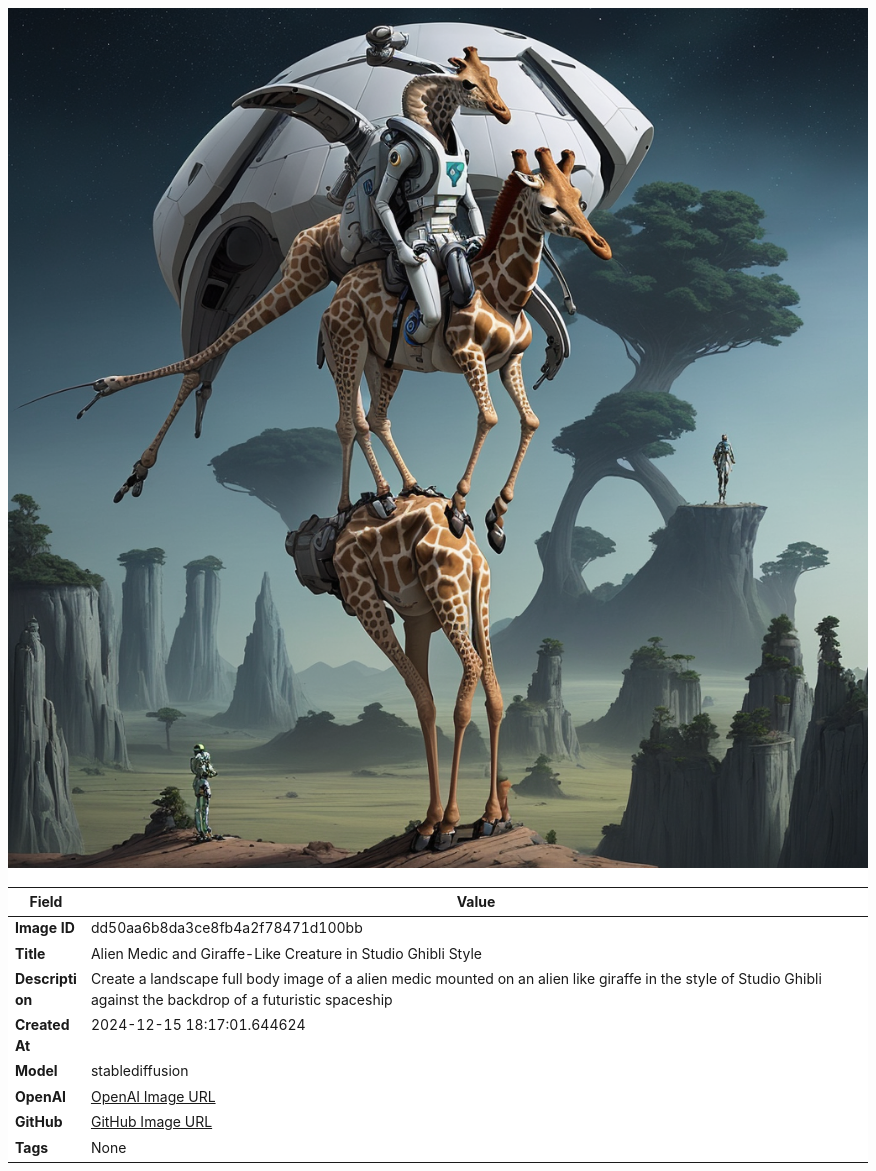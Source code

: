 ![data.id](./dd50aa6b8da3ce8fb4a2f78471d100bb/dd50aa6b8da3ce8fb4a2f78471d100bb.jpg)

| Field          | Value                                                                                                                     |
|----------------|---------------------------------------------------------------------------------------------------------------------------|
| **Image ID**             | dd50aa6b8da3ce8fb4a2f78471d100bb                                                                                                             |
| **Title**           | Alien Medic and Giraffe-Like Creature in Studio Ghibli Style                                                                                                       |
| **Description**           | Create a landscape full body image of a alien medic mounted on an alien like giraffe in the style of Studio Ghibli against the backdrop of a futuristic spaceship                                                                                                       |
| **CreatedAt**        | 2024-12-15 18:17:01.644624                                                                                                        |
| **Model**        | stablediffusion                                                                                                        |
| **OpenAI**         | [OpenAI Image URL](http://192.168.1.85:8081/generated-images/b64951420918.png)                                                                                |
| **GitHub**         | [GitHub Image URL](https://raw.githubusercontent.com/Caneta-Silva/studio-ghibli/refs/heads/main/images/dd50aa6b8da3ce8fb4a2f78471d100bb/dd50aa6b8da3ce8fb4a2f78471d100bb.jpg)                                                                                |
| **Tags**       | None                                                                                                                   |
